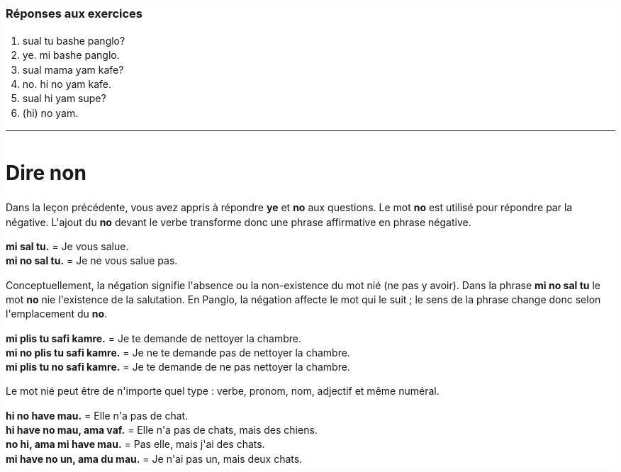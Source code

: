 
### Réponses aux exercices

1. sual tu bashe panglo?
2. ye. mi bashe panglo.
3. sual mama yam kafe?
4. no. hi no yam kafe.
5. sual hi yam supe?
6. (hi) no yam.


--------------------------------------------------------------------------------

# Dire non

Dans la leçon précédente, vous avez appris à répondre
**ye**
et
**no**
aux questions. Le mot
**no**
est utilisé pour répondre par la négative. L'ajout du
**no**
devant le verbe transforme donc une phrase affirmative en phrase négative.

**mi sal tu.**
= Je vous salue.  
**mi no sal tu.**
= Je ne vous salue pas.

Conceptuellement, la négation signifie l'absence ou la non-existence du mot nié (ne pas y avoir).
Dans la phrase
**mi no sal tu**
le mot
**no**
nie l'existence de la salutation.
En Panglo, la négation affecte le mot qui le suit ;
le sens de la phrase change donc selon l'emplacement du
**no**.

**mi plis tu safi kamre.**
= Je te demande de nettoyer la chambre.  
**mi no plis tu safi kamre.**
= Je ne te demande pas de nettoyer la chambre.  
**mi plis tu no safi kamre.**
= Je te demande de ne pas nettoyer la chambre.


Le mot nié peut être de n'importe quel type : verbe, pronom, nom, adjectif et même numéral.

**hi no have mau.**
= Elle n'a pas de chat.  
**hi have no mau, ama vaf.**
= Elle n'a pas de chats, mais des chiens.  
**no hi, ama mi have mau.**
= Pas elle, mais j'ai des chats.  
**mi have no un, ama du mau.**
= Je n'ai pas un, mais deux chats.
